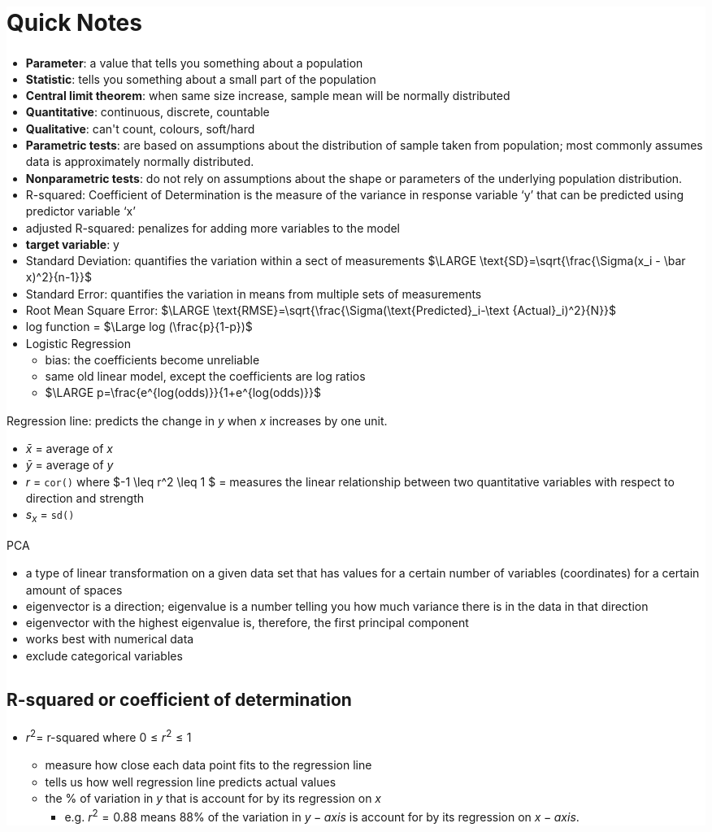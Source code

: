 # Quick Notes

- **Parameter**: a value that tells you something about a population
- **Statistic**: tells you something about a small part of the population
- **Central limit theorem**: when same size increase, sample mean will be normally distributed
- **Quantitative**: continuous, discrete, countable
- **Qualitative**: can't count, colours, soft/hard
- **Parametric tests**: are based on assumptions about the distribution of sample taken from population; most commonly assumes data is approximately normally distributed.
- **Nonparametric tests**: do not rely on assumptions about the shape or parameters of the underlying population distribution.
- R-squared: Coefficient of Determination is the measure of the variance in response variable ‘y’ that can be predicted using predictor variable ‘x’
- adjusted R-squared: penalizes for adding more variables to the model
- **target variable**: y
- Standard Deviation: quantifies the variation within a sect of measurements
  $\LARGE \text{SD}=\sqrt{\frac{\Sigma(x_i - \bar x)^2}{n-1}}$
- Standard Error: quantifies the variation in means from multiple sets of measurements 
- Root  Mean Square Error:
  $\LARGE \text{RMSE}=\sqrt{\frac{\Sigma(\text{Predicted}_i-\text {Actual}_i)^2}{N}}$
- log function = $\Large log (\frac{p}{1-p})$
- Logistic Regression
  - bias: the coefficients become unreliable
  - same old linear model, except the coefficients are log ratios
  - $\LARGE p=\frac{e^{log(odds)}}{1+e^{log(odds)}}$

Regression line: predicts the change in $y$ when $x$ increases by one unit.

- $\bar x$ = average of $x$
- $\bar y$ = average of $y$
- $r$ = `cor()` where $-1 \leq r^2 \leq 1 $ = measures the linear relationship between two quantitative variables with respect to direction and strength
- $s_x$ = `sd()`

PCA

- a type of linear transformation on a given data set that has values for a certain number of variables (coordinates) for a certain amount of spaces
- eigenvector is a direction; eigenvalue is a number telling you how much variance there is in the data in that direction
- eigenvector with the highest eigenvalue is, therefore, the first principal component
- works best with numerical data
- exclude categorical variables

## R-squared or coefficient of determination

- $r^2$= r-squared where $0 \leq r^2 \leq 1$ 

  - measure how close each data point fits to the regression line
  - tells us how well regression line predicts actual values
  - the % of variation in $y$ that is account for by its regression on $x$
    - e.g. $r^2=0.88$ means 88% of the variation in $y-axis$ is account for by its regression on $x-axis$.
